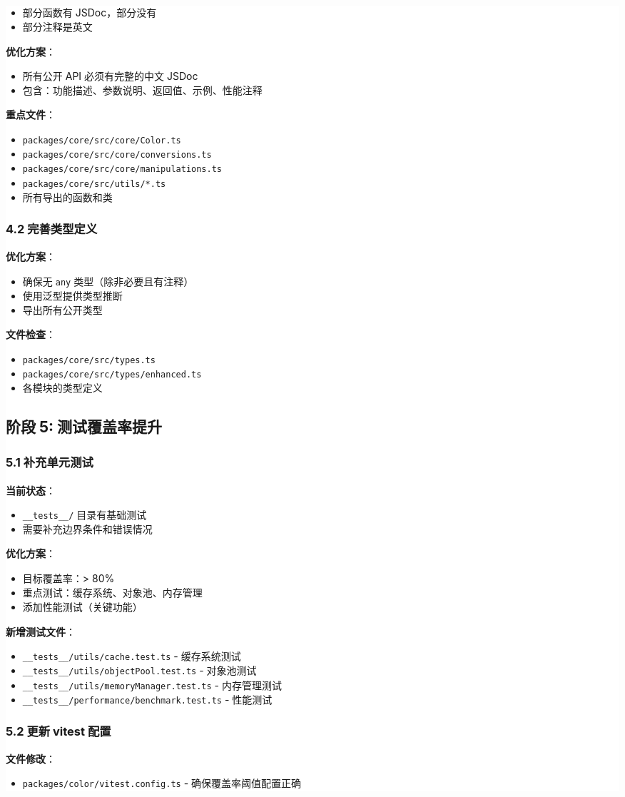 - 部分函数有 JSDoc，部分没有
- 部分注释是英文

**优化方案**：

- 所有公开 API 必须有完整的中文 JSDoc
- 包含：功能描述、参数说明、返回值、示例、性能注释

**重点文件**：

- `packages/core/src/core/Color.ts`
- `packages/core/src/core/conversions.ts`
- `packages/core/src/core/manipulations.ts`
- `packages/core/src/utils/*.ts`
- 所有导出的函数和类

### 4.2 完善类型定义

**优化方案**：

- 确保无 `any` 类型（除非必要且有注释）
- 使用泛型提供类型推断
- 导出所有公开类型

**文件检查**：

- `packages/core/src/types.ts`
- `packages/core/src/types/enhanced.ts`
- 各模块的类型定义

## 阶段 5: 测试覆盖率提升

### 5.1 补充单元测试

**当前状态**：

- `__tests__/` 目录有基础测试
- 需要补充边界条件和错误情况

**优化方案**：

- 目标覆盖率：> 80%
- 重点测试：缓存系统、对象池、内存管理
- 添加性能测试（关键功能）

**新增测试文件**：

- `__tests__/utils/cache.test.ts` - 缓存系统测试
- `__tests__/utils/objectPool.test.ts` - 对象池测试
- `__tests__/utils/memoryManager.test.ts` - 内存管理测试
- `__tests__/performance/benchmark.test.ts` - 性能测试

### 5.2 更新 vitest 配置

**文件修改**：

- `packages/color/vitest.config.ts` - 确保覆盖率阈值配置正确

